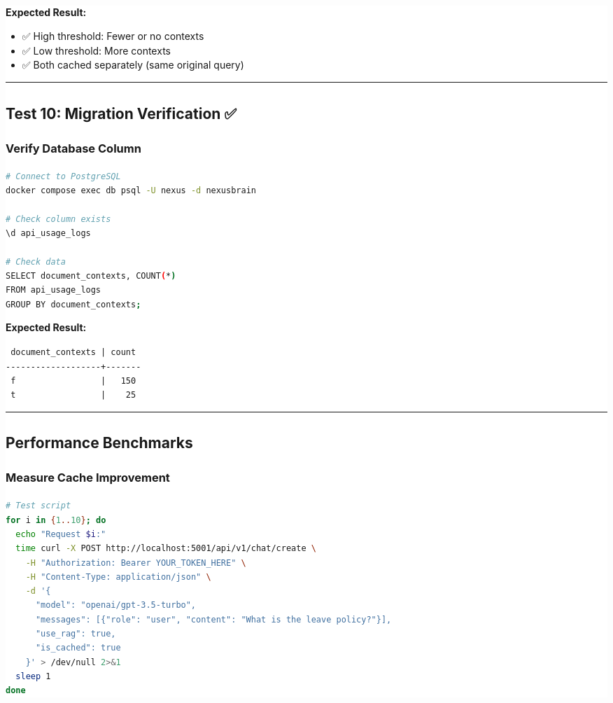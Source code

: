 **Expected Result:**
- ✅ High threshold: Fewer or no contexts
- ✅ Low threshold: More contexts
- ✅ Both cached separately (same original query)

---

## Test 10: Migration Verification ✅

### Verify Database Column

```bash
# Connect to PostgreSQL
docker compose exec db psql -U nexus -d nexusbrain

# Check column exists
\d api_usage_logs

# Check data
SELECT document_contexts, COUNT(*) 
FROM api_usage_logs 
GROUP BY document_contexts;
```

**Expected Result:**
```
 document_contexts | count
-------------------+-------
 f                 |   150
 t                 |    25
```

---

## Performance Benchmarks

### Measure Cache Improvement

```bash
# Test script
for i in {1..10}; do
  echo "Request $i:"
  time curl -X POST http://localhost:5001/api/v1/chat/create \
    -H "Authorization: Bearer YOUR_TOKEN_HERE" \
    -H "Content-Type: application/json" \
    -d '{
      "model": "openai/gpt-3.5-turbo",
      "messages": [{"role": "user", "content": "What is the leave policy?"}],
      "use_rag": true,
      "is_cached": true
    }' > /dev/null 2>&1
  sleep 1
done
```

